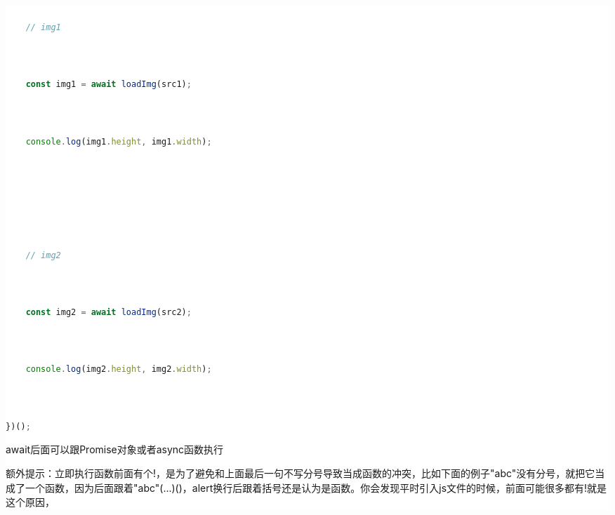 ```javascript

    // img1



    const img1 = await loadImg(src1);



    console.log(img1.height, img1.width);



 



    // img2



    const img2 = await loadImg(src2);



    console.log(img2.height, img2.width);



})();
```

await后面可以跟Promise对象或者async函数执行

额外提示：立即执行函数前面有个!，是为了避免和上面最后一句不写分号导致当成函数的冲突，比如下面的例子"abc"没有分号，就把它当成了一个函数，因为后面跟着"abc"(...)()，alert换行后跟着括号还是认为是函数。你会发现平时引入js文件的时候，前面可能很多都有!就是这个原因，

